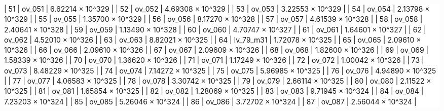 | 51 | ov_051 | 6.62214 × 10^329 |
| 52 | ov_052 | 4.69308 × 10^329 |
| 53 | ov_053 | 3.22553 × 10^329 |
| 54 | ov_054 | 2.13798 × 10^329 |
| 55 | ov_055 | 1.35700 × 10^329 |
| 56 | ov_056 | 8.17270 × 10^328 |
| 57 | ov_057 | 4.61539 × 10^328 |
| 58 | ov_058 | 2.40641 × 10^328 |
| 59 | ov_059 | 1.13490 × 10^328 |
| 60 | ov_060 | 4.70747 × 10^327 |
| 61 | ov_061 | 1.64601 × 10^327 |
| 62 | ov_062 | 4.52010 × 10^326 |
| 63 | ov_063 | 8.82021 × 10^325 |
| 64 | lv_79_m31 | 1.72078 × 10^325 |
| 65 | ov_065 | 2.09610 × 10^326 |
| 66 | ov_066 | 2.09610 × 10^326 |
| 67 | ov_067 | 2.09609 × 10^326 |
| 68 | ov_068 | 1.82600 × 10^326 |
| 69 | ov_069 | 1.58339 × 10^326 |
| 70 | ov_070 | 1.36620 × 10^326 |
| 71 | ov_071 | 1.17249 × 10^326 |
| 72 | ov_072 | 1.00042 × 10^326 |
| 73 | ov_073 | 8.48229 × 10^325 |
| 74 | ov_074 | 7.14272 × 10^325 |
| 75 | ov_075 | 5.96985 × 10^325 |
| 76 | ov_076 | 4.94890 × 10^325 |
| 77 | ov_077 | 4.06583 × 10^325 |
| 78 | ov_078 | 3.30742 × 10^325 |
| 79 | ov_079 | 2.66114 × 10^325 |
| 80 | ov_080 | 2.11522 × 10^325 |
| 81 | ov_081 | 1.65854 × 10^325 |
| 82 | ov_082 | 1.28069 × 10^325 |
| 83 | ov_083 | 9.71945 × 10^324 |
| 84 | ov_084 | 7.23203 × 10^324 |
| 85 | ov_085 | 5.26046 × 10^324 |
| 86 | ov_086 | 3.72702 × 10^324 |
| 87 | ov_087 | 2.56044 × 10^324 |